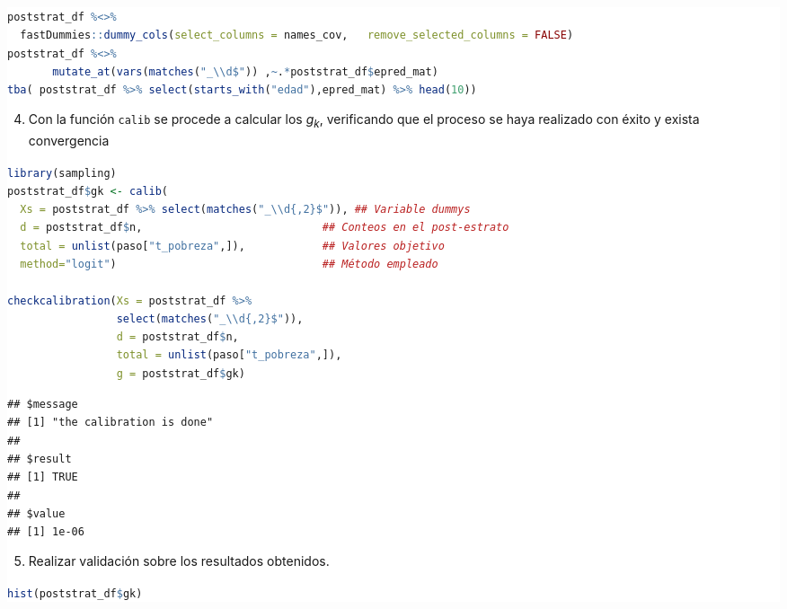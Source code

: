 
```r
poststrat_df %<>%
  fastDummies::dummy_cols(select_columns = names_cov,   remove_selected_columns = FALSE)
poststrat_df %<>% 
       mutate_at(vars(matches("_\\d$")) ,~.*poststrat_df$epred_mat)
tba( poststrat_df %>% select(starts_with("edad"),epred_mat) %>% head(10))
```




4. Con la función `calib` se procede a calcular los $g_k$, verificando que el proceso se haya realizado con éxito y exista convergencia



```r
library(sampling)
poststrat_df$gk <- calib(
  Xs = poststrat_df %>% select(matches("_\\d{,2}$")), ## Variable dummys 
  d = poststrat_df$n,                            ## Conteos en el post-estrato
  total = unlist(paso["t_pobreza",]),            ## Valores objetivo
  method="logit")                                ## Método empleado

checkcalibration(Xs = poststrat_df %>% 
                 select(matches("_\\d{,2}$")), 
                 d = poststrat_df$n,
                 total = unlist(paso["t_pobreza",]),
                 g = poststrat_df$gk)
```

```
## $message
## [1] "the calibration is done"
## 
## $result
## [1] TRUE
## 
## $value
## [1] 1e-06
```

5. Realizar validación sobre los resultados obtenidos. 


```r
hist(poststrat_df$gk)
```
